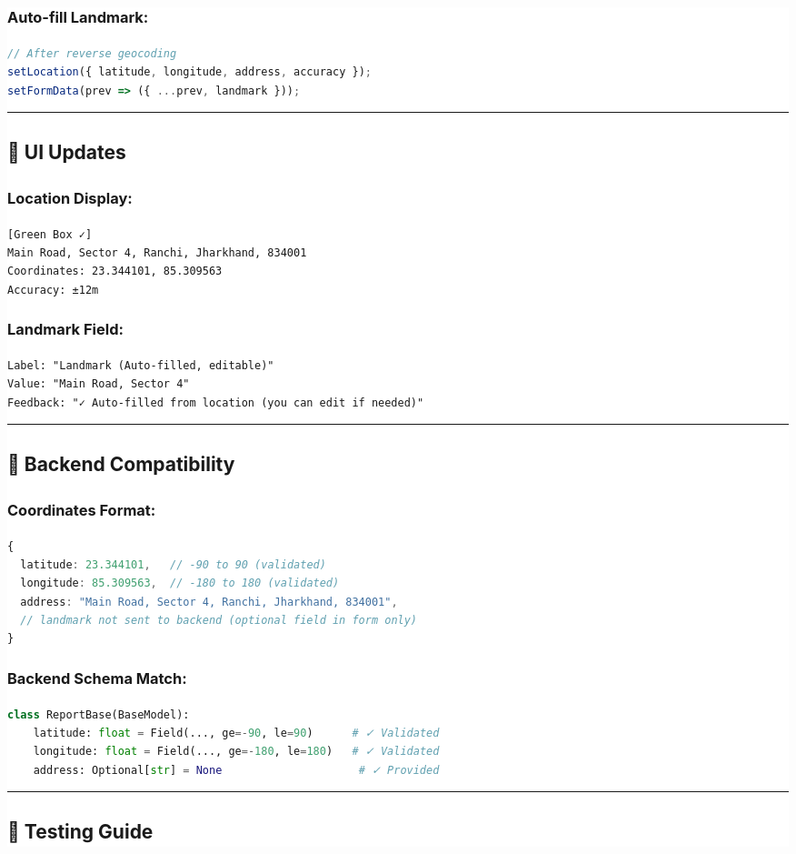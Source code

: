 ### **Auto-fill Landmark:**
```typescript
// After reverse geocoding
setLocation({ latitude, longitude, address, accuracy });
setFormData(prev => ({ ...prev, landmark }));
```

---

## 🎨 **UI Updates**

### **Location Display:**
```
[Green Box ✓]
Main Road, Sector 4, Ranchi, Jharkhand, 834001
Coordinates: 23.344101, 85.309563
Accuracy: ±12m
```

### **Landmark Field:**
```
Label: "Landmark (Auto-filled, editable)"
Value: "Main Road, Sector 4"
Feedback: "✓ Auto-filled from location (you can edit if needed)"
```

---

## 📝 **Backend Compatibility**

### **Coordinates Format:**
```typescript
{
  latitude: 23.344101,   // -90 to 90 (validated)
  longitude: 85.309563,  // -180 to 180 (validated)
  address: "Main Road, Sector 4, Ranchi, Jharkhand, 834001",
  // landmark not sent to backend (optional field in form only)
}
```

### **Backend Schema Match:**
```python
class ReportBase(BaseModel):
    latitude: float = Field(..., ge=-90, le=90)      # ✓ Validated
    longitude: float = Field(..., ge=-180, le=180)   # ✓ Validated
    address: Optional[str] = None                     # ✓ Provided
```

---

## 🧪 **Testing Guide**
